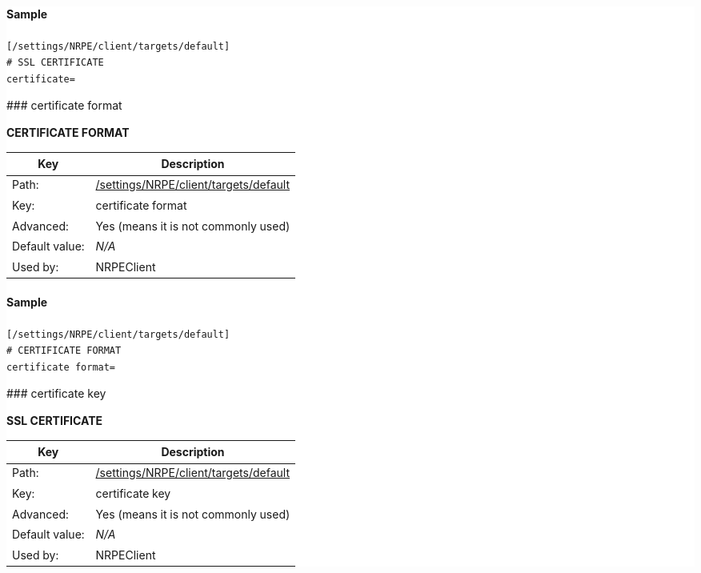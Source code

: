 
#### Sample

```
[/settings/NRPE/client/targets/default]
# SSL CERTIFICATE
certificate=
```


<a name="/settings/NRPE/client/targets/default_certificate format"/>
### certificate format

**CERTIFICATE FORMAT**







| Key            | Description                                                                     |
|----------------|---------------------------------------------------------------------------------|
| Path:          | [/settings/NRPE/client/targets/default](#/settings/NRPE/client/targets/default) |
| Key:           | certificate format                                                              |
| Advanced:      | Yes (means it is not commonly used)                                             |
| Default value: | _N/A_                                                                           |
| Used by:       | NRPEClient                                                                      |


#### Sample

```
[/settings/NRPE/client/targets/default]
# CERTIFICATE FORMAT
certificate format=
```


<a name="/settings/NRPE/client/targets/default_certificate key"/>
### certificate key

**SSL CERTIFICATE**







| Key            | Description                                                                     |
|----------------|---------------------------------------------------------------------------------|
| Path:          | [/settings/NRPE/client/targets/default](#/settings/NRPE/client/targets/default) |
| Key:           | certificate key                                                                 |
| Advanced:      | Yes (means it is not commonly used)                                             |
| Default value: | _N/A_                                                                           |
| Used by:       | NRPEClient                                                                      |
